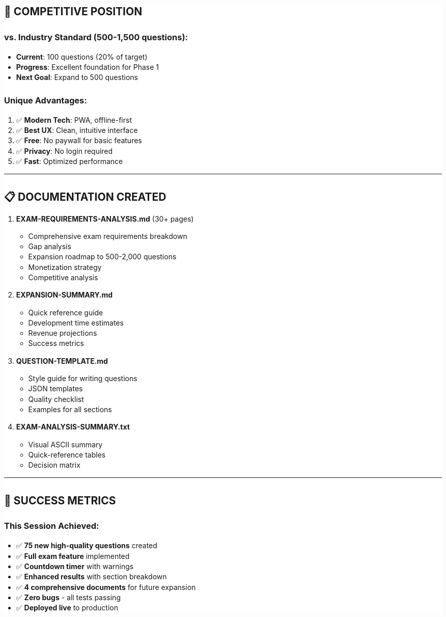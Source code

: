 
## 🎯 COMPETITIVE POSITION

### vs. Industry Standard (500-1,500 questions):
- **Current**: 100 questions (20% of target)
- **Progress**: Excellent foundation for Phase 1
- **Next Goal**: Expand to 500 questions

### Unique Advantages:
1. ✅ **Modern Tech**: PWA, offline-first
2. ✅ **Best UX**: Clean, intuitive interface
3. ✅ **Free**: No paywall for basic features
4. ✅ **Privacy**: No login required
5. ✅ **Fast**: Optimized performance

---

## 📋 DOCUMENTATION CREATED

1. **EXAM-REQUIREMENTS-ANALYSIS.md** (30+ pages)
   - Comprehensive exam requirements breakdown
   - Gap analysis
   - Expansion roadmap to 500-2,000 questions
   - Monetization strategy
   - Competitive analysis

2. **EXPANSION-SUMMARY.md**
   - Quick reference guide
   - Development time estimates
   - Revenue projections
   - Success metrics

3. **QUESTION-TEMPLATE.md**
   - Style guide for writing questions
   - JSON templates
   - Quality checklist
   - Examples for all sections

4. **EXAM-ANALYSIS-SUMMARY.txt**
   - Visual ASCII summary
   - Quick-reference tables
   - Decision matrix

---

## 🎉 SUCCESS METRICS

### This Session Achieved:
- ✅ **75 new high-quality questions** created
- ✅ **Full exam feature** implemented
- ✅ **Countdown timer** with warnings
- ✅ **Enhanced results** with section breakdown
- ✅ **4 comprehensive documents** for future expansion
- ✅ **Zero bugs** - all tests passing
- ✅ **Deployed live** to production
